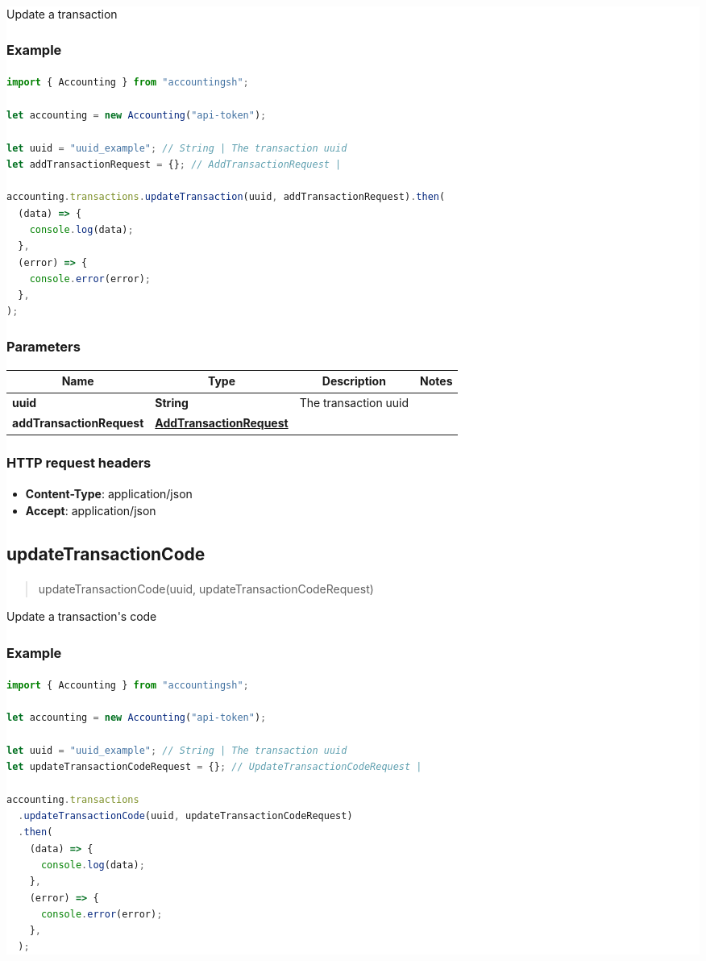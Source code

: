 Update a transaction

### Example

```javascript
import { Accounting } from "accountingsh";

let accounting = new Accounting("api-token");

let uuid = "uuid_example"; // String | The transaction uuid
let addTransactionRequest = {}; // AddTransactionRequest |

accounting.transactions.updateTransaction(uuid, addTransactionRequest).then(
  (data) => {
    console.log(data);
  },
  (error) => {
    console.error(error);
  },
);
```

### Parameters

| Name                      | Type                                                  | Description          | Notes |
| ------------------------- | ----------------------------------------------------- | -------------------- | ----- |
| **uuid**                  | **String**                                            | The transaction uuid |
| **addTransactionRequest** | [**AddTransactionRequest**](AddTransactionRequest.md) |                      |

### HTTP request headers

- **Content-Type**: application/json
- **Accept**: application/json

## updateTransactionCode

> updateTransactionCode(uuid, updateTransactionCodeRequest)

Update a transaction&#39;s code

### Example

```javascript
import { Accounting } from "accountingsh";

let accounting = new Accounting("api-token");

let uuid = "uuid_example"; // String | The transaction uuid
let updateTransactionCodeRequest = {}; // UpdateTransactionCodeRequest |

accounting.transactions
  .updateTransactionCode(uuid, updateTransactionCodeRequest)
  .then(
    (data) => {
      console.log(data);
    },
    (error) => {
      console.error(error);
    },
  );
```

